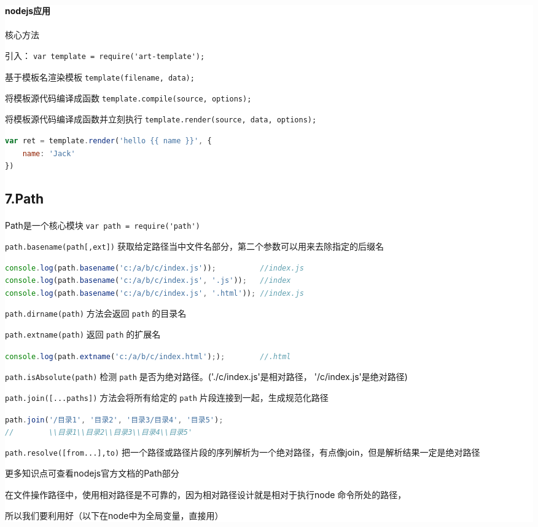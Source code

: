 

#### nodejs应用

核心方法

引入： `var template = require('art-template');`

基于模板名渲染模板
`template(filename, data);`

将模板源代码编译成函数
`template.compile(source, options);`

将模板源代码编译成函数并立刻执行
`template.render(source, data, options);`

```js
var ret = template.render('hello {{ name }}', {
	name: 'Jack'
})
```



## 7.Path

Path是一个核心模块 `var path = require('path')`

`path.basename(path[,ext])` 获取给定路径当中文件名部分，第二个参数可以用来去除指定的后缀名

```js
console.log(path.basename('c:/a/b/c/index.js'));          //index.js
console.log(path.basename('c:/a/b/c/index.js', '.js'));   //index
console.log(path.basename('c:/a/b/c/index.js', '.html')); //index.js
```

`path.dirname(path)` 方法会返回 `path` 的目录名

`path.extname(path)` 返回 `path` 的扩展名

```js
console.log(path.extname('c:/a/b/c/index.html'););        //.html
```

`path.isAbsolute(path)` 检测 `path` 是否为绝对路径。('./c/index.js'是相对路径， '/c/index.js'是绝对路径)

`path.join([...paths])`  方法会将所有给定的 `path` 片段连接到一起，生成规范化路径

```js
path.join('/目录1', '目录2', '目录3/目录4', '目录5');
//        \\目录1\\目录2\\目录3\\目录4\\目录5'
```

`path.resolve([from...],to)` 把一个路径或路径片段的序列解析为一个绝对路径，有点像join，但是解析结果一定是绝对路径

更多知识点可查看nodejs官方文档的Path部分



在文件操作路径中，使用相对路径是不可靠的，因为相对路径设计就是相对于执行node 命令所处的路径，

所以我们要利用好（以下在node中为全局变量，直接用）
